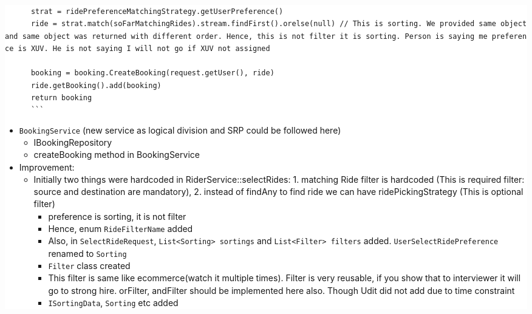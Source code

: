           strat = ridePreferenceMatchingStrategy.getUserPreference()
          ride = strat.match(soFarMatchingRides).stream.findFirst().orelse(null) // This is sorting. We provided same object and same object was returned with different order. Hence, this is not filter it is sorting. Person is saying me preference is XUV. He is not saying I will not go if XUV not assigned

          booking = booking.CreateBooking(request.getUser(), ride)
          ride.getBooking().add(booking)
          return booking
          ```
  - `BookingService` (new service as logical division and SRP could be followed here)
    - IBookingRepository
    - createBooking method in BookingService
- Improvement:
  - Initially two things were hardcoded in RiderService::selectRides: 1. matching Ride filter is hardcoded (This is required filter: source and destination are mandatory), 2. instead of findAny to find ride we can have ridePickingStrategy (This is optional filter)
    - preference is sorting, it is not filter
    - Hence, enum `RideFilterName` added
    - Also, in `SelectRideRequest`, `List<Sorting> sortings` and `List<Filter> filters` added. `UserSelectRidePreference` renamed to `Sorting`
    - `Filter` class created
    - This filter is same like ecommerce(watch it multiple times). Filter is very reusable, if you show that to interviewer it will go to strong hire. orFilter, andFilter should be implemented here also. Though Udit did not add due to time constraint
    - `ISortingData`, `Sorting` etc added